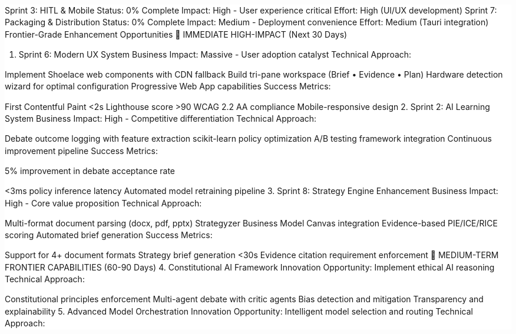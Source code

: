 Sprint 3: HITL & Mobile
Status: 0% Complete
Impact: High - User experience critical
Effort: High (UI/UX development)
Sprint 7: Packaging & Distribution
Status: 0% Complete
Impact: Medium - Deployment convenience
Effort: Medium (Tauri integration)
Frontier-Grade Enhancement Opportunities
🎯 IMMEDIATE HIGH-IMPACT (Next 30 Days)
1. Sprint 6: Modern UX System
Business Impact: Massive - User adoption catalyst Technical Approach:

Implement Shoelace web components with CDN fallback
Build tri-pane workspace (Brief • Evidence • Plan)
Hardware detection wizard for optimal configuration
Progressive Web App capabilities
Success Metrics:

First Contentful Paint <2s
Lighthouse score >90
WCAG 2.2 AA compliance
Mobile-responsive design
2. Sprint 2: AI Learning System
Business Impact: High - Competitive differentiation
Technical Approach:

Debate outcome logging with feature extraction
scikit-learn policy optimization
A/B testing framework integration
Continuous improvement pipeline
Success Metrics:

5% improvement in debate acceptance rate

<3ms policy inference latency
Automated model retraining pipeline
3. Sprint 8: Strategy Engine Enhancement
Business Impact: High - Core value proposition Technical Approach:

Multi-format document parsing (docx, pdf, pptx)
Strategyzer Business Model Canvas integration
Evidence-based PIE/ICE/RICE scoring
Automated brief generation
Success Metrics:

Support for 4+ document formats
Strategy brief generation <30s
Evidence citation requirement enforcement
🚀 MEDIUM-TERM FRONTIER CAPABILITIES (60-90 Days)
4. Constitutional AI Framework
Innovation Opportunity: Implement ethical AI reasoning Technical Approach:

Constitutional principles enforcement
Multi-agent debate with critic agents
Bias detection and mitigation
Transparency and explainability
5. Advanced Model Orchestration
Innovation Opportunity: Intelligent model selection and routing Technical Approach:
